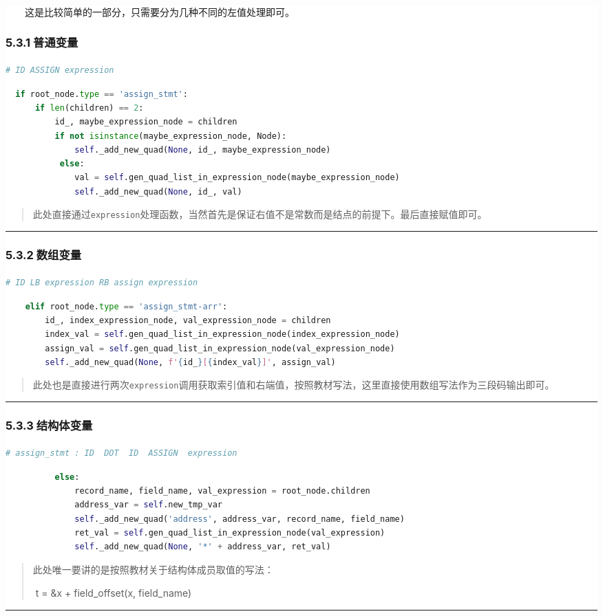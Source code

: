 &emsp;&emsp;这是比较简单的一部分，只需要分为几种不同的左值处理即可。

### 5.3.1  普通变量

```python
# ID ASSIGN expression
```

```python
  if root_node.type == 'assign_stmt':
      if len(children) == 2:
          id_, maybe_expression_node = children
          if not isinstance(maybe_expression_node, Node):
              self._add_new_quad(None, id_, maybe_expression_node)
           else:
              val = self.gen_quad_list_in_expression_node(maybe_expression_node)
              self._add_new_quad(None, id_, val)
```

> 此处直接通过`expression`处理函数，当然首先是保证右值不是常数而是结点的前提下。最后直接赋值即可。

---

### 5.3.2  数组变量

```python
# ID LB expression RB assign expression
```

```python
    elif root_node.type == 'assign_stmt-arr':
        id_, index_expression_node, val_expression_node = children
        index_val = self.gen_quad_list_in_expression_node(index_expression_node)
        assign_val = self.gen_quad_list_in_expression_node(val_expression_node)
        self._add_new_quad(None, f'{id_}[{index_val}]', assign_val)
```

> 此处也是直接进行两次`expression`调用获取索引值和右端值，按照教材写法，这里直接使用数组写法作为三段码输出即可。

---

### 5.3.3  结构体变量

```python
# assign_stmt : ID  DOT  ID  ASSIGN  expression
```

```python
          else:
              record_name, field_name, val_expression = root_node.children
              address_var = self.new_tmp_var
              self._add_new_quad('address', address_var, record_name, field_name)
              ret_val = self.gen_quad_list_in_expression_node(val_expression)
              self._add_new_quad(None, '*' + address_var, ret_val)
```

> 此处唯一要讲的是按照教材关于结构体成员取值的写法：
>
> ​	t = &x + field_offset(x, field_name)

---